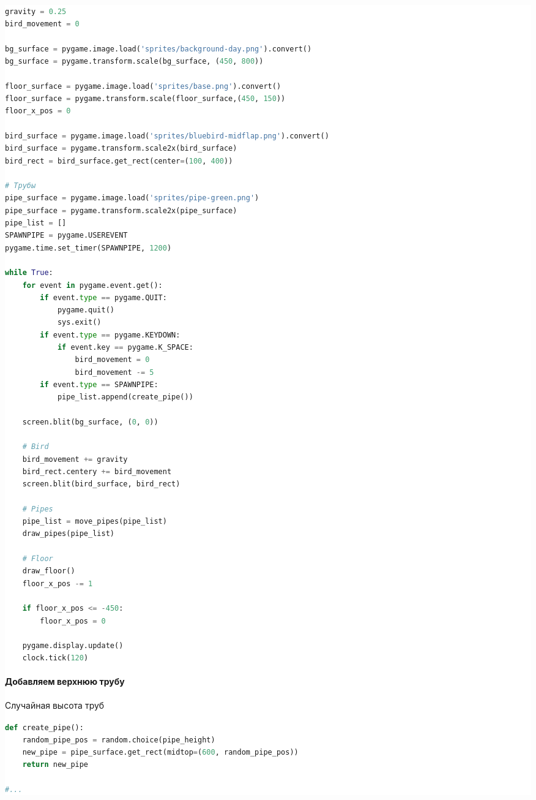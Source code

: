 ```Python
gravity = 0.25
bird_movement = 0

bg_surface = pygame.image.load('sprites/background-day.png').convert()
bg_surface = pygame.transform.scale(bg_surface, (450, 800))

floor_surface = pygame.image.load('sprites/base.png').convert()
floor_surface = pygame.transform.scale(floor_surface,(450, 150))
floor_x_pos = 0

bird_surface = pygame.image.load('sprites/bluebird-midflap.png').convert()
bird_surface = pygame.transform.scale2x(bird_surface)
bird_rect = bird_surface.get_rect(center=(100, 400))

# Трубы
pipe_surface = pygame.image.load('sprites/pipe-green.png')
pipe_surface = pygame.transform.scale2x(pipe_surface)
pipe_list = []
SPAWNPIPE = pygame.USEREVENT
pygame.time.set_timer(SPAWNPIPE, 1200)

while True:
    for event in pygame.event.get():
        if event.type == pygame.QUIT:
            pygame.quit()
            sys.exit()
        if event.type == pygame.KEYDOWN:
            if event.key == pygame.K_SPACE:
                bird_movement = 0
                bird_movement -= 5
        if event.type == SPAWNPIPE:
            pipe_list.append(create_pipe())

    screen.blit(bg_surface, (0, 0))

    # Bird
    bird_movement += gravity
    bird_rect.centery += bird_movement
    screen.blit(bird_surface, bird_rect)

    # Pipes
    pipe_list = move_pipes(pipe_list)
    draw_pipes(pipe_list)

    # Floor
    draw_floor()
    floor_x_pos -= 1

    if floor_x_pos <= -450:
        floor_x_pos = 0

    pygame.display.update()
    clock.tick(120)
```
#### Добавляем верхнюю трубу
Случайная высота труб
```Python
def create_pipe():
    random_pipe_pos = random.choice(pipe_height)
    new_pipe = pipe_surface.get_rect(midtop=(600, random_pipe_pos))
    return new_pipe

#...
```